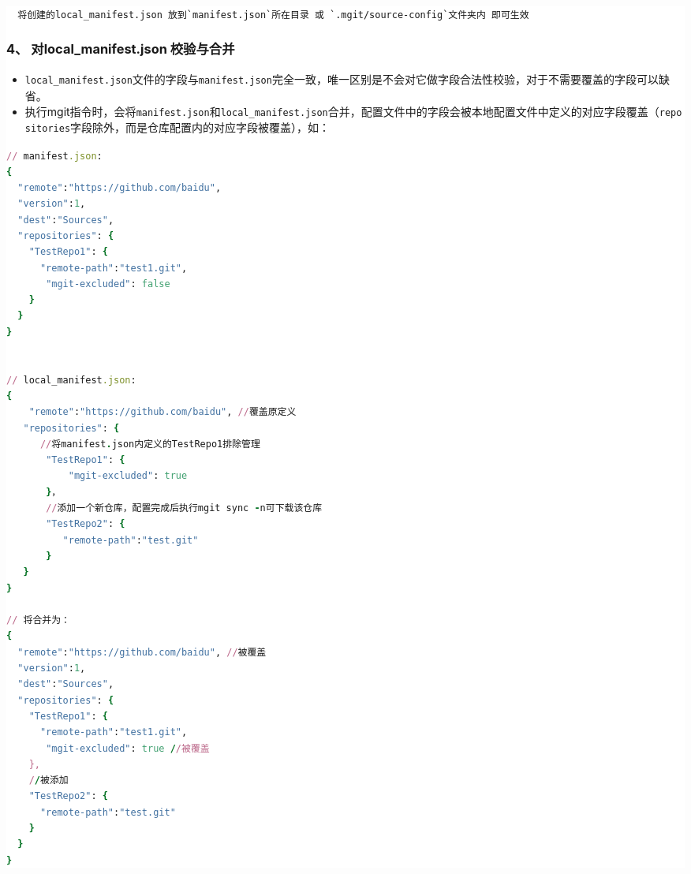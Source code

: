       将创建的local_manifest.json 放到`manifest.json`所在目录 或 `.mgit/source-config`文件夹内 即可生效

  

### 4、 对local_manifest.json 校验与合并

- `local_manifest.json`文件的字段与`manifest.json`完全一致，唯一区别是不会对它做字段合法性校验，对于不需要覆盖的字段可以缺省。
- 执行mgit指令时，会将`manifest.json`和`local_manifest.json`合并，配置文件中的字段会被本地配置文件中定义的对应字段覆盖（`repositories`字段除外，而是仓库配置内的对应字段被覆盖），如：



```ruby
// manifest.json:
{
  "remote":"https://github.com/baidu",
  "version":1,
  "dest":"Sources",
  "repositories": {
    "TestRepo1": {
      "remote-path":"test1.git",
       "mgit-excluded": false
    }
  }
}


// local_manifest.json:
{
    "remote":"https://github.com/baidu", //覆盖原定义
   "repositories": {
      //将manifest.json内定义的TestRepo1排除管理
       "TestRepo1": {
           "mgit-excluded": true
       }，
       //添加一个新仓库，配置完成后执行mgit sync -n可下载该仓库
       "TestRepo2": {
          "remote-path":"test.git"
       }
   }
}

// 将合并为：
{
  "remote":"https://github.com/baidu", //被覆盖
  "version":1,
  "dest":"Sources",
  "repositories": {
    "TestRepo1": {
      "remote-path":"test1.git",
       "mgit-excluded": true //被覆盖
    },
    //被添加
    "TestRepo2": {
      "remote-path":"test.git"
    }
  }
}
```


